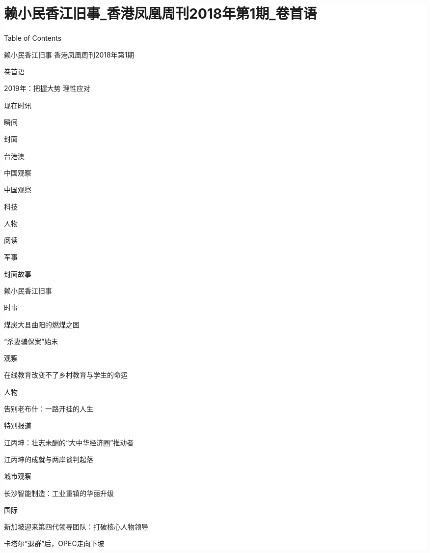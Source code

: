 # 赖小民香江旧事_香港凤凰周刊2018年第1期_卷首语

Table of Contents

赖小民香江旧事 香港凤凰周刊2018年第1期

卷首语

2019年：把握大势 理性应对

现在时讯

瞬间

封面

台港澳

中国观察

中国观察

科技

人物

阅读

军事

封面故事

赖小民香江旧事

时事

煤炭大县曲阳的燃煤之困

“杀妻骗保案”始末

观察

在线教育改变不了乡村教育与学生的命运

人物

告别老布什：一路开挂的人生

特别报道

江丙坤：壮志未酬的“大中华经济圈”推动者

江丙坤的成就与两岸谈判起落

城市观察

长沙智能制造：工业重镇的华丽升级

国际

新加坡迎来第四代领导团队：打破核心人物领导

卡塔尔“退群”后，OPEC走向下坡

